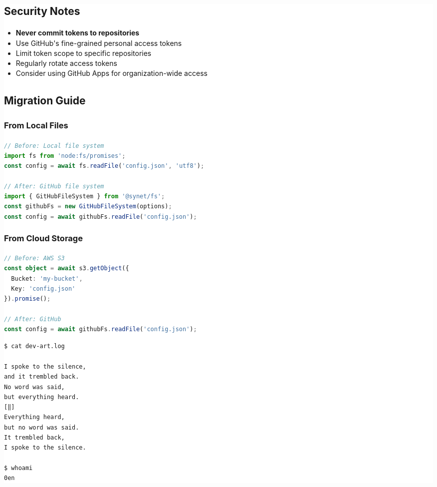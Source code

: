 ## Security Notes

- **Never commit tokens to repositories**
- Use GitHub's fine-grained personal access tokens
- Limit token scope to specific repositories
- Regularly rotate access tokens
- Consider using GitHub Apps for organization-wide access

## Migration Guide

### From Local Files

```typescript
// Before: Local file system
import fs from 'node:fs/promises';
const config = await fs.readFile('config.json', 'utf8');

// After: GitHub file system
import { GitHubFileSystem } from '@synet/fs';
const githubFs = new GitHubFileSystem(options);
const config = await githubFs.readFile('config.json');
```

### From Cloud Storage

```typescript
// Before: AWS S3
const object = await s3.getObject({
  Bucket: 'my-bucket',
  Key: 'config.json'
}).promise();

// After: GitHub
const config = await githubFs.readFile('config.json');
```

```bash
$ cat dev-art.log

I spoke to the silence,  
and it trembled back.  
No word was said,  
but everything heard.  
[‖]  
Everything heard,  
but no word was said.  
It trembled back,  
I spoke to the silence.

$ whoami
0en

```